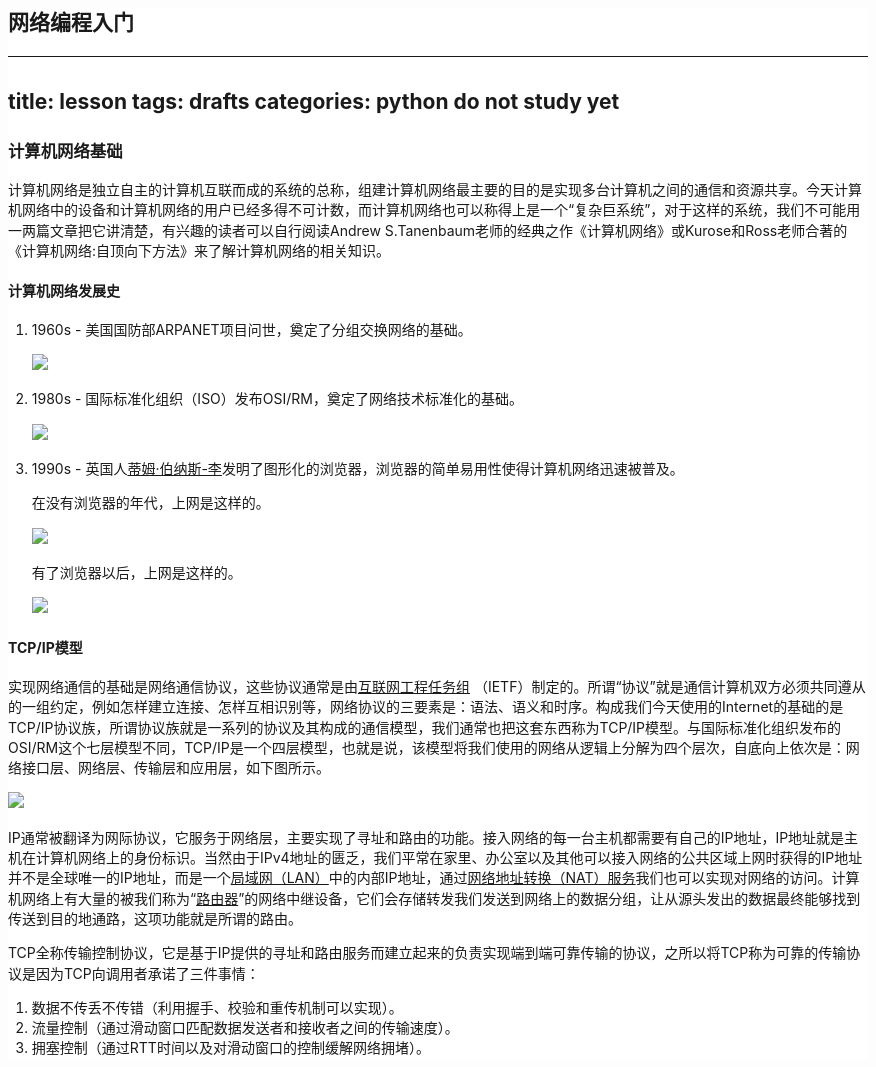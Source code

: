 ## 网络编程入门
---
title: lesson
tags: drafts
categories: python do not study yet
---

### 计算机网络基础

计算机网络是独立自主的计算机互联而成的系统的总称，组建计算机网络最主要的目的是实现多台计算机之间的通信和资源共享。今天计算机网络中的设备和计算机网络的用户已经多得不可计数，而计算机网络也可以称得上是一个“复杂巨系统”，对于这样的系统，我们不可能用一两篇文章把它讲清楚，有兴趣的读者可以自行阅读Andrew S.Tanenbaum老师的经典之作《计算机网络》或Kurose和Ross老师合著的《计算机网络:自顶向下方法》来了解计算机网络的相关知识。

#### 计算机网络发展史

1. 1960s - 美国国防部ARPANET项目问世，奠定了分组交换网络的基础。

   ![](./res/arpanet.png)

2. 1980s - 国际标准化组织（ISO）发布OSI/RM，奠定了网络技术标准化的基础。

   ![](./res/osimodel.png)

3. 1990s - 英国人[蒂姆·伯纳斯-李](https://zh.wikipedia.org/wiki/%E6%8F%90%E5%A7%86%C2%B7%E6%9F%8F%E5%85%A7%E8%8C%B2-%E6%9D%8E)发明了图形化的浏览器，浏览器的简单易用性使得计算机网络迅速被普及。

   在没有浏览器的年代，上网是这样的。

   ![](./res/before-browser.jpg)

   有了浏览器以后，上网是这样的。

   ![](./res/after-browser.jpg)

#### TCP/IP模型

实现网络通信的基础是网络通信协议，这些协议通常是由[互联网工程任务组](https://zh.wikipedia.org/wiki/%E4%BA%92%E8%81%94%E7%BD%91%E5%B7%A5%E7%A8%8B%E4%BB%BB%E5%8A%A1%E7%BB%84) （IETF）制定的。所谓“协议”就是通信计算机双方必须共同遵从的一组约定，例如怎样建立连接、怎样互相识别等，网络协议的三要素是：语法、语义和时序。构成我们今天使用的Internet的基础的是TCP/IP协议族，所谓协议族就是一系列的协议及其构成的通信模型，我们通常也把这套东西称为TCP/IP模型。与国际标准化组织发布的OSI/RM这个七层模型不同，TCP/IP是一个四层模型，也就是说，该模型将我们使用的网络从逻辑上分解为四个层次，自底向上依次是：网络接口层、网络层、传输层和应用层，如下图所示。

![](./res/TCP-IP-model.png)

IP通常被翻译为网际协议，它服务于网络层，主要实现了寻址和路由的功能。接入网络的每一台主机都需要有自己的IP地址，IP地址就是主机在计算机网络上的身份标识。当然由于IPv4地址的匮乏，我们平常在家里、办公室以及其他可以接入网络的公共区域上网时获得的IP地址并不是全球唯一的IP地址，而是一个[局域网（LAN）](https://zh.wikipedia.org/zh-hans/%E5%B1%80%E5%9F%9F%E7%BD%91)中的内部IP地址，通过[网络地址转换（NAT）服务](https://zh.wikipedia.org/wiki/%E7%BD%91%E7%BB%9C%E5%9C%B0%E5%9D%80%E8%BD%AC%E6%8D%A2)我们也可以实现对网络的访问。计算机网络上有大量的被我们称为“[路由器](https://zh.wikipedia.org/wiki/%E8%B7%AF%E7%94%B1%E5%99%A8)”的网络中继设备，它们会存储转发我们发送到网络上的数据分组，让从源头发出的数据最终能够找到传送到目的地通路，这项功能就是所谓的路由。

TCP全称传输控制协议，它是基于IP提供的寻址和路由服务而建立起来的负责实现端到端可靠传输的协议，之所以将TCP称为可靠的传输协议是因为TCP向调用者承诺了三件事情：

1. 数据不传丢不传错（利用握手、校验和重传机制可以实现）。
2. 流量控制（通过滑动窗口匹配数据发送者和接收者之间的传输速度）。
3. 拥塞控制（通过RTT时间以及对滑动窗口的控制缓解网络拥堵）。
